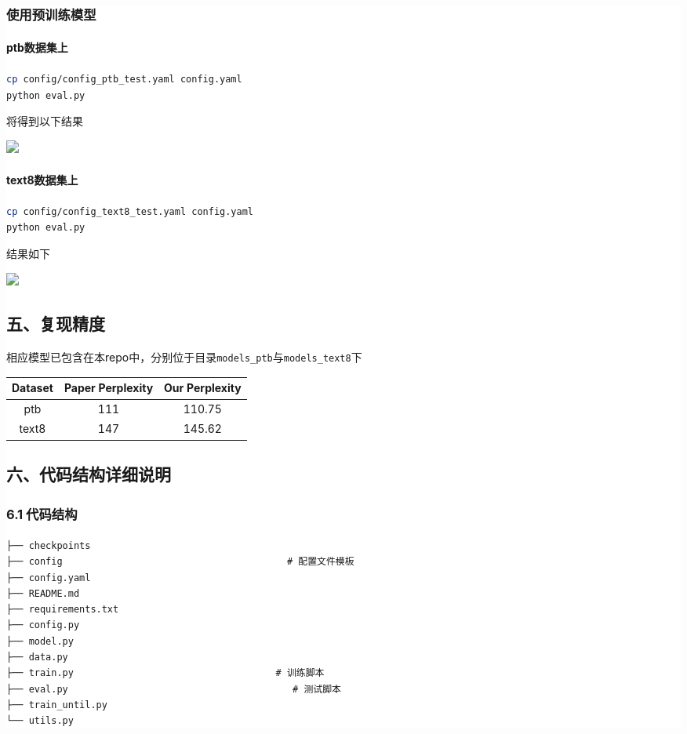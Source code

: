 ### 使用预训练模型

#### ptb数据集上

```bash
cp config/config_ptb_test.yaml config.yaml
python eval.py
```

将得到以下结果

![](http://paddle.yulan.net.cn/test_ptb.png)

#### text8数据集上

```bash
cp config/config_text8_test.yaml config.yaml
python eval.py
```

结果如下

![](http://paddle.yulan.net.cn/test_text8.png)

## 五、复现精度

相应模型已包含在本repo中，分别位于目录`models_ptb`与`models_text8`下

| Dataset | Paper Perplexity | Our Perplexity |
| :-----: | :--------------: | :------------: |
|   ptb   |       111        |     110.75     |
|  text8  |       147        |     145.62     |

## 六、代码结构详细说明

### 6.1 代码结构

```
├── checkpoints
├── config                                        # 配置文件模板
├── config.yaml
├── README.md
├── requirements.txt
├── config.py
├── model.py
├── data.py
├── train.py                                    # 训练脚本
├── eval.py                                        # 测试脚本
├── train_until.py
└── utils.py
```
